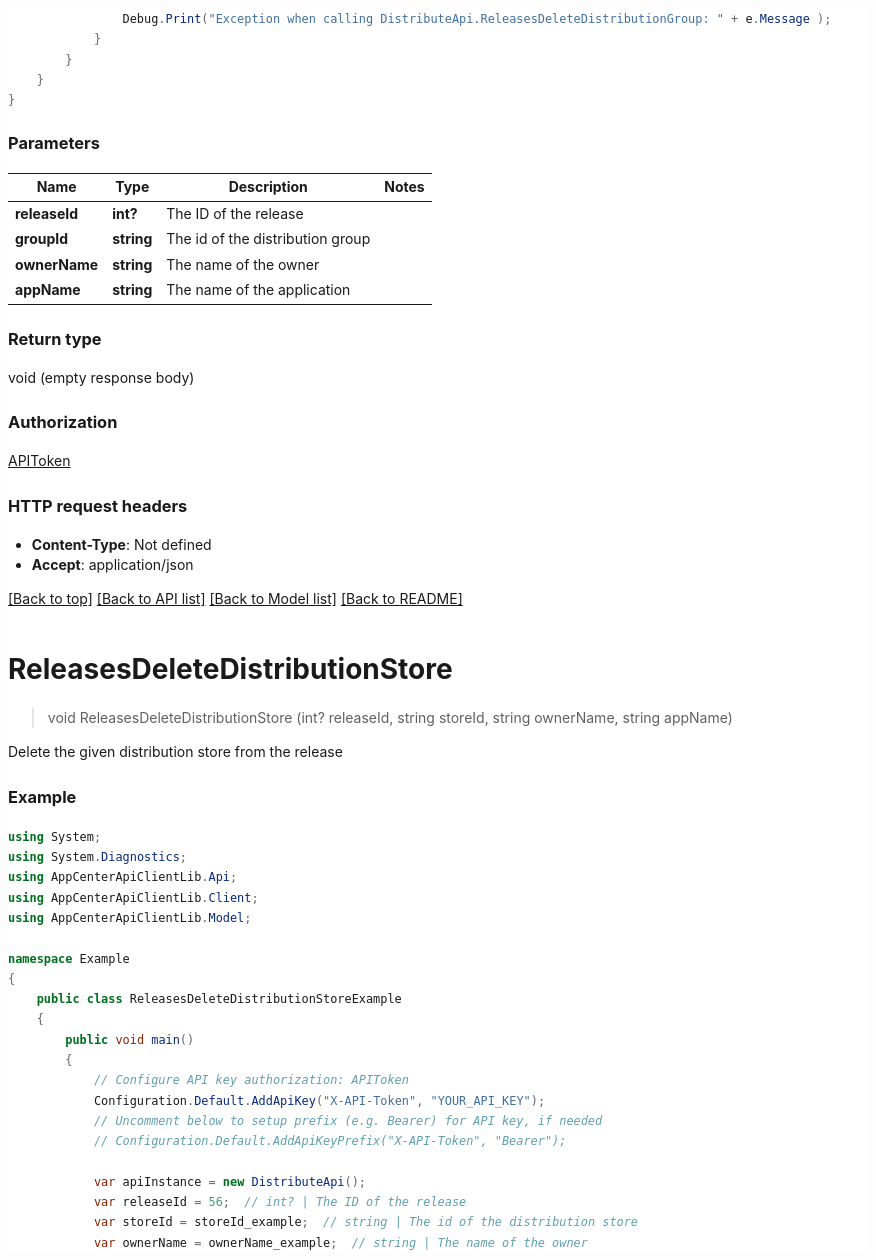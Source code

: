 ```csharp
                Debug.Print("Exception when calling DistributeApi.ReleasesDeleteDistributionGroup: " + e.Message );
            }
        }
    }
}
```

### Parameters

Name | Type | Description  | Notes
------------- | ------------- | ------------- | -------------
 **releaseId** | **int?**| The ID of the release | 
 **groupId** | **string**| The id of the distribution group | 
 **ownerName** | **string**| The name of the owner | 
 **appName** | **string**| The name of the application | 

### Return type

void (empty response body)

### Authorization

[APIToken](../README.md#APIToken)

### HTTP request headers

 - **Content-Type**: Not defined
 - **Accept**: application/json

[[Back to top]](#) [[Back to API list]](../README.md#documentation-for-api-endpoints) [[Back to Model list]](../README.md#documentation-for-models) [[Back to README]](../README.md)
<a name="releasesdeletedistributionstore"></a>
# **ReleasesDeleteDistributionStore**
> void ReleasesDeleteDistributionStore (int? releaseId, string storeId, string ownerName, string appName)



Delete the given distribution store from the release

### Example
```csharp
using System;
using System.Diagnostics;
using AppCenterApiClientLib.Api;
using AppCenterApiClientLib.Client;
using AppCenterApiClientLib.Model;

namespace Example
{
    public class ReleasesDeleteDistributionStoreExample
    {
        public void main()
        {
            // Configure API key authorization: APIToken
            Configuration.Default.AddApiKey("X-API-Token", "YOUR_API_KEY");
            // Uncomment below to setup prefix (e.g. Bearer) for API key, if needed
            // Configuration.Default.AddApiKeyPrefix("X-API-Token", "Bearer");

            var apiInstance = new DistributeApi();
            var releaseId = 56;  // int? | The ID of the release
            var storeId = storeId_example;  // string | The id of the distribution store
            var ownerName = ownerName_example;  // string | The name of the owner
```